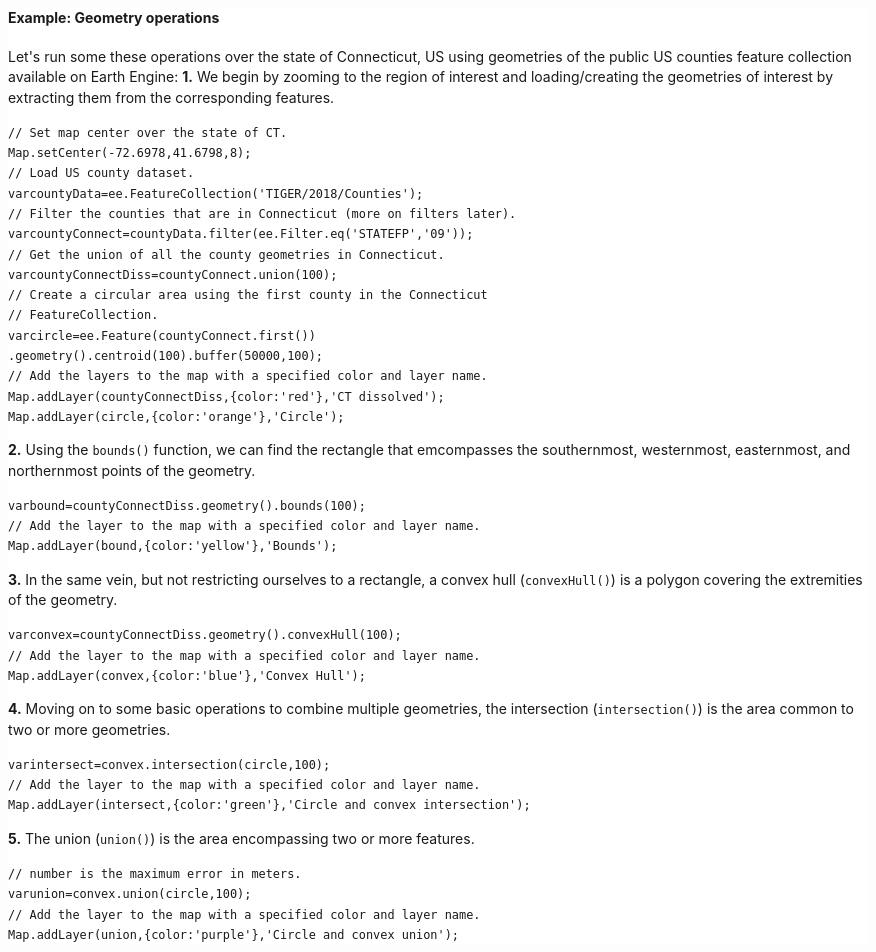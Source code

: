 #### Example: Geometry operations
Let's run some these operations over the state of Connecticut, US using geometries of the public US counties feature collection available on Earth Engine:
**1.** We begin by zooming to the region of interest and loading/creating the geometries of interest by extracting them from the corresponding features.
```
// Set map center over the state of CT.
Map.setCenter(-72.6978,41.6798,8);
// Load US county dataset.
varcountyData=ee.FeatureCollection('TIGER/2018/Counties');
// Filter the counties that are in Connecticut (more on filters later).
varcountyConnect=countyData.filter(ee.Filter.eq('STATEFP','09'));
// Get the union of all the county geometries in Connecticut.
varcountyConnectDiss=countyConnect.union(100);
// Create a circular area using the first county in the Connecticut
// FeatureCollection.
varcircle=ee.Feature(countyConnect.first())
.geometry().centroid(100).buffer(50000,100);
// Add the layers to the map with a specified color and layer name.
Map.addLayer(countyConnectDiss,{color:'red'},'CT dissolved');
Map.addLayer(circle,{color:'orange'},'Circle');

```

**2.** Using the `bounds()` function, we can find the rectangle that emcompasses the southernmost, westernmost, easternmost, and northernmost points of the geometry.
```
varbound=countyConnectDiss.geometry().bounds(100);
// Add the layer to the map with a specified color and layer name.
Map.addLayer(bound,{color:'yellow'},'Bounds');

```

**3.** In the same vein, but not restricting ourselves to a rectangle, a convex hull (`convexHull()`) is a polygon covering the extremities of the geometry.
```
varconvex=countyConnectDiss.geometry().convexHull(100);
// Add the layer to the map with a specified color and layer name.
Map.addLayer(convex,{color:'blue'},'Convex Hull');

```

**4.** Moving on to some basic operations to combine multiple geometries, the intersection (`intersection()`) is the area common to two or more geometries.
```
varintersect=convex.intersection(circle,100);
// Add the layer to the map with a specified color and layer name.
Map.addLayer(intersect,{color:'green'},'Circle and convex intersection');

```

**5.** The union (`union()`) is the area encompassing two or more features.
```
// number is the maximum error in meters.
varunion=convex.union(circle,100);
// Add the layer to the map with a specified color and layer name.
Map.addLayer(union,{color:'purple'},'Circle and convex union');

```
